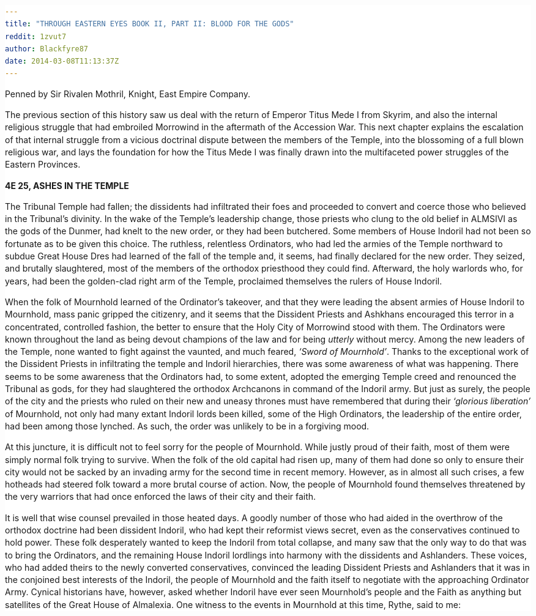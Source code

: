 ```yaml
---
title: "THROUGH EASTERN EYES BOOK II, PART II: BLOOD FOR THE GODS"
reddit: 1zvut7
author: Blackfyre87
date: 2014-03-08T11:13:37Z
---
```


Penned by Sir Rivalen Mothril, Knight, East Empire Company.

The previous section of this history saw us deal with the return of Emperor Titus Mede I from Skyrim, and also the internal religious struggle that had embroiled Morrowind in the aftermath of the Accession War. This next chapter explains the escalation of that internal struggle from a vicious doctrinal dispute between the members of the Temple, into the blossoming of a full blown religious war, and lays the foundation for how the Titus Mede I was finally drawn into the multifaceted power struggles of the Eastern Provinces.

**4E 25, ASHES IN THE TEMPLE**

The Tribunal Temple had fallen; the dissidents had infiltrated their foes and proceeded to convert and coerce those who believed in the Tribunal’s divinity. In the wake of the Temple’s leadership change, those priests who clung to the old belief in ALMSIVI as the gods of the Dunmer, had knelt to the new order, or they had been butchered. Some members of House Indoril had not been so fortunate as to be given this choice. The ruthless, relentless Ordinators, who had led the armies of the Temple northward to subdue Great House Dres had learned of the fall of the temple and, it seems, had finally declared for the new order. They seized, and brutally slaughtered, most of the members of the orthodox priesthood they could find. Afterward, the holy warlords who, for years, had been the golden-clad right arm of the Temple, proclaimed themselves the rulers of House Indoril.

When the folk of Mournhold learned of the Ordinator’s takeover, and that they were leading the absent armies of House Indoril to Mournhold, mass panic gripped the citizenry, and it seems that the Dissident Priests and Ashkhans encouraged this terror in a concentrated, controlled fashion, the better to ensure that the Holy City of Morrowind stood with them. The Ordinators were known throughout the land as being devout champions of the law and for being *utterly* without mercy. Among the new leaders of the Temple, none wanted to fight against the vaunted, and much feared, *‘Sword of Mournhold’*. Thanks to the exceptional work of the Dissident Priests in infiltrating the temple and Indoril hierarchies, there was some awareness of what was happening. There seems to be some awareness that the Ordinators had, to some extent, adopted the emerging Temple creed and renounced the Tribunal as gods, for they had slaughtered the orthodox Archcanons in command of the Indoril army. But just as surely, the people of the city and the priests who ruled on their new and uneasy thrones must have remembered that during their *‘glorious liberation’* of Mournhold, not only had many extant Indoril lords been killed, some of the High Ordinators, the leadership of the entire order, had been among those lynched. As such, the order was unlikely to be in a forgiving mood.

At this juncture, it is difficult not to feel sorry for the people of Mournhold. While justly proud of their faith, most of them were simply normal folk trying to survive. When the folk of the old capital had risen up, many of them had done so only to ensure their city would not be sacked by an invading army for the second time in recent memory. However, as in almost all such crises, a few hotheads had steered folk toward a more brutal course of action. Now, the people of Mournhold found themselves threatened by the very warriors that had once enforced the laws of their city and their faith.

It is well that wise counsel prevailed in those heated days. A goodly number of those who had aided in the overthrow of the orthodox doctrine had been dissident Indoril, who had kept their reformist views secret, even as the conservatives continued to hold power. These folk desperately wanted to keep the Indoril from total collapse, and many saw that the only way to do that was to bring the Ordinators, and the remaining House Indoril lordlings into harmony with the dissidents and Ashlanders. These voices, who had added theirs to the newly converted conservatives, convinced the leading Dissident Priests and Ashlanders that it was in the conjoined best interests of the Indoril, the people of Mournhold and the faith itself to negotiate with the approaching Ordinator Army. Cynical historians have, however, asked whether Indoril have ever seen Mournhold’s people and the Faith as anything but satellites of the Great House of Almalexia.  One witness to the events in Mournhold at this time, Rythe, said to me: 
